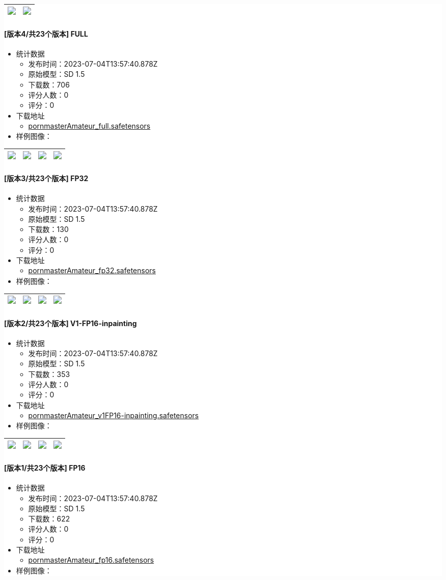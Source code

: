 | <img src="https://image.civitai.com/xG1nkqKTMzGDvpLrqFT7WA/abcd6990-0ee2-4877-ac3e-cbe65b256f94/width=450/1126868.jpeg" /> | <img src="https://image.civitai.com/xG1nkqKTMzGDvpLrqFT7WA/a0ac8f3e-1335-4d4d-b2e9-853d0d70f256/width=450/1126871.jpeg" /> |
| ---- | ---- |

#### [版本4/共23个版本] FULL

- 统计数据
  - 发布时间：2023-07-04T13:57:40.878Z
  - 原始模型：SD 1.5
  - 下载数：706
  - 评分人数：0
  - 评分：0
- 下载地址
  - [pornmasterAmateur_full.safetensors](https://civitai.com/api/download/models/87668)
- 样例图像：

| <img src="https://image.civitai.com/xG1nkqKTMzGDvpLrqFT7WA/82c89b02-bdc0-4a2d-a5da-1c27001bfc70/width=450/1005712.jpeg" /> | <img src="https://image.civitai.com/xG1nkqKTMzGDvpLrqFT7WA/17f86705-8dd7-4e0e-b4fb-d9914fa914e1/width=450/1005727.jpeg" /> | <img src="https://image.civitai.com/xG1nkqKTMzGDvpLrqFT7WA/ec83d7b8-323a-4fb8-9cb2-bc5270576915/width=450/1005729.jpeg" /> | <img src="https://image.civitai.com/xG1nkqKTMzGDvpLrqFT7WA/89801075-1ff4-42e6-b09c-d842ced972ad/width=450/1005728.jpeg" /> |
| ---- | ---- | ---- | ---- |

#### [版本3/共23个版本] FP32

- 统计数据
  - 发布时间：2023-07-04T13:57:40.878Z
  - 原始模型：SD 1.5
  - 下载数：130
  - 评分人数：0
  - 评分：0
- 下载地址
  - [pornmasterAmateur_fp32.safetensors](https://civitai.com/api/download/models/93137)
- 样例图像：

| <img src="https://image.civitai.com/xG1nkqKTMzGDvpLrqFT7WA/928d6ac9-fd35-4ffc-b345-e2acc17f203d/width=450/1098261.jpeg" /> | <img src="https://image.civitai.com/xG1nkqKTMzGDvpLrqFT7WA/1af2c9c1-afe1-474e-8213-6fe4d00607c1/width=450/1098263.jpeg" /> | <img src="https://image.civitai.com/xG1nkqKTMzGDvpLrqFT7WA/320b050e-4f5f-4d50-abbf-ed762ad649b3/width=450/1098264.jpeg" /> | <img src="https://image.civitai.com/xG1nkqKTMzGDvpLrqFT7WA/3a38f91b-d2aa-4cb2-beae-8d3614b549e5/width=450/1098262.jpeg" /> |
| ---- | ---- | ---- | ---- |

#### [版本2/共23个版本] V1-FP16-inpainting

- 统计数据
  - 发布时间：2023-07-04T13:57:40.878Z
  - 原始模型：SD 1.5
  - 下载数：353
  - 评分人数：0
  - 评分：0
- 下载地址
  - [pornmasterAmateur_v1FP16-inpainting.safetensors](https://civitai.com/api/download/models/92433)
- 样例图像：

| <img src="https://image.civitai.com/xG1nkqKTMzGDvpLrqFT7WA/4ea1f885-a5c9-4f48-a557-97092cbcee74/width=450/1084747.jpeg" /> | <img src="https://image.civitai.com/xG1nkqKTMzGDvpLrqFT7WA/52cf25f1-09b7-4e62-b3a4-9223e2fd0d28/width=450/1084748.jpeg" /> | <img src="https://image.civitai.com/xG1nkqKTMzGDvpLrqFT7WA/7c9b6e4c-ec55-4f7d-9823-2db4eac6e6e1/width=450/1084749.jpeg" /> | <img src="https://image.civitai.com/xG1nkqKTMzGDvpLrqFT7WA/f4c301f7-bff8-4c7d-a995-8a50310544ae/width=450/1084750.jpeg" /> |
| ---- | ---- | ---- | ---- |

#### [版本1/共23个版本] FP16

- 统计数据
  - 发布时间：2023-07-04T13:57:40.878Z
  - 原始模型：SD 1.5
  - 下载数：622
  - 评分人数：0
  - 评分：0
- 下载地址
  - [pornmasterAmateur_fp16.safetensors](https://civitai.com/api/download/models/88225)
- 样例图像：
